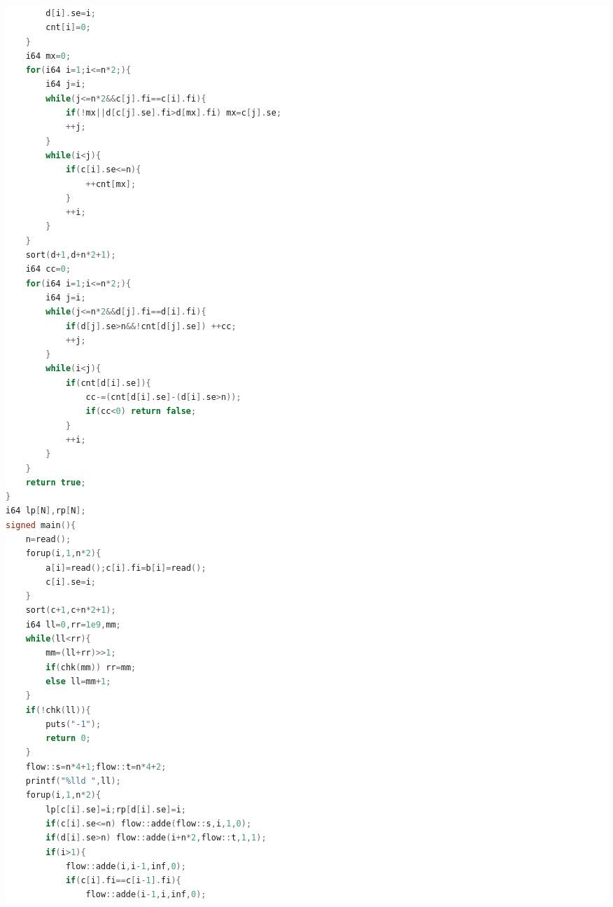 ```cpp
		d[i].se=i;
		cnt[i]=0;
	}
	i64 mx=0;
	for(i64 i=1;i<=n*2;){
		i64 j=i;
		while(j<=n*2&&c[j].fi==c[i].fi){
			if(!mx||d[c[j].se].fi>d[mx].fi) mx=c[j].se;
			++j;
		}
		while(i<j){
			if(c[i].se<=n){
				++cnt[mx];
			}
			++i;
		}
	}
	sort(d+1,d+n*2+1);
	i64 cc=0;
	for(i64 i=1;i<=n*2;){
		i64 j=i;
		while(j<=n*2&&d[j].fi==d[i].fi){
			if(d[j].se>n&&!cnt[d[j].se]) ++cc;
			++j;
		}
		while(i<j){
			if(cnt[d[i].se]){
				cc-=(cnt[d[i].se]-(d[i].se>n));
				if(cc<0) return false;
			}
			++i;
		}
	}
	return true;
}
i64 lp[N],rp[N];
signed main(){
	n=read();
	forup(i,1,n*2){
		a[i]=read();c[i].fi=b[i]=read();
		c[i].se=i;
	}
	sort(c+1,c+n*2+1);
	i64 ll=0,rr=1e9,mm;
	while(ll<rr){
		mm=(ll+rr)>>1;
		if(chk(mm)) rr=mm;
		else ll=mm+1;
	}
	if(!chk(ll)){
		puts("-1");
		return 0;
	}
	flow::s=n*4+1;flow::t=n*4+2;
	printf("%lld ",ll);
	forup(i,1,n*2){
		lp[c[i].se]=i;rp[d[i].se]=i;
		if(c[i].se<=n) flow::adde(flow::s,i,1,0);
		if(d[i].se>n) flow::adde(i+n*2,flow::t,1,1);
		if(i>1){
			flow::adde(i,i-1,inf,0);
			if(c[i].fi==c[i-1].fi){
				flow::adde(i-1,i,inf,0);
```